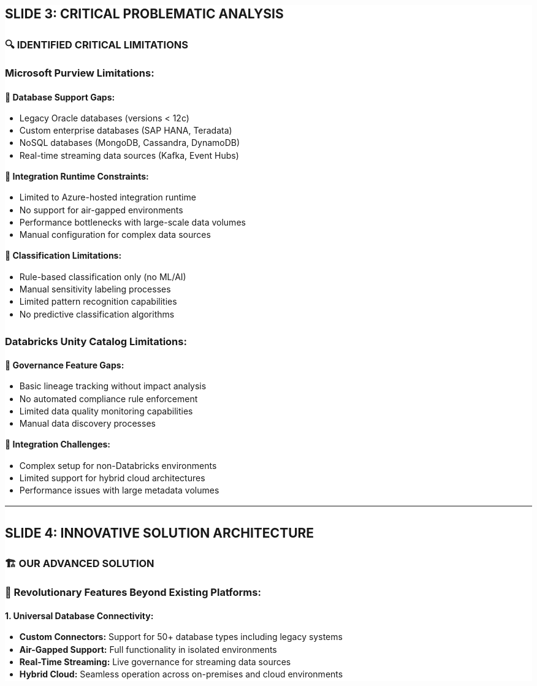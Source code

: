 
## SLIDE 3: CRITICAL PROBLEMATIC ANALYSIS

### **🔍 IDENTIFIED CRITICAL LIMITATIONS**

### **Microsoft Purview Limitations:**

**🚫 Database Support Gaps:**
- Legacy Oracle databases (versions < 12c)
- Custom enterprise databases (SAP HANA, Teradata)
- NoSQL databases (MongoDB, Cassandra, DynamoDB)
- Real-time streaming data sources (Kafka, Event Hubs)

**🚫 Integration Runtime Constraints:**
- Limited to Azure-hosted integration runtime
- No support for air-gapped environments
- Performance bottlenecks with large-scale data volumes
- Manual configuration for complex data sources

**🚫 Classification Limitations:**
- Rule-based classification only (no ML/AI)
- Manual sensitivity labeling processes
- Limited pattern recognition capabilities
- No predictive classification algorithms

### **Databricks Unity Catalog Limitations:**

**🚫 Governance Feature Gaps:**
- Basic lineage tracking without impact analysis
- No automated compliance rule enforcement
- Limited data quality monitoring capabilities
- Manual data discovery processes

**🚫 Integration Challenges:**
- Complex setup for non-Databricks environments
- Limited support for hybrid cloud architectures
- Performance issues with large metadata volumes

---

## SLIDE 4: INNOVATIVE SOLUTION ARCHITECTURE

### **🏗️ OUR ADVANCED SOLUTION**

### **🌟 Revolutionary Features Beyond Existing Platforms:**

**1. Universal Database Connectivity:**
- **Custom Connectors:** Support for 50+ database types including legacy systems
- **Air-Gapped Support:** Full functionality in isolated environments
- **Real-Time Streaming:** Live governance for streaming data sources
- **Hybrid Cloud:** Seamless operation across on-premises and cloud environments
